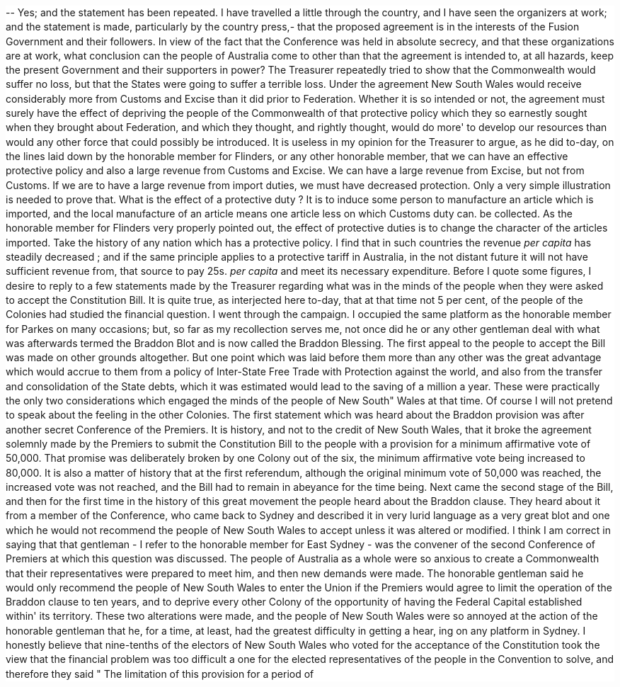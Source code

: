 -- Yes; and the statement has been repeated. I have travelled a little through the country, and I have seen the organizers at work; and the statement is made, particularly by the country press,- that the proposed agreement is in the interests of the Fusion Government and their followers. In view of the fact that the Conference was held in absolute secrecy, and that these organizations are at work, what conclusion can the people of Australia come to other than that the agreement is intended to, at all hazards, keep the present Government and their supporters in power? The Treasurer repeatedly tried to show that the Commonwealth would suffer no loss, but that the States were going to suffer a terrible loss. Under the agreement New South Wales would receive considerably more from Customs and Excise than it did prior to Federation. Whether it is so intended or not, the agreement must surely have the effect of depriving the people of the Commonwealth of that protective policy which they so earnestly sought when they brought about Federation, and which they thought, and rightly thought, would do more' to develop our resources than would any other force that could possibly be introduced. It is useless in my opinion for the Treasurer to argue, as he did to-day, on the lines laid down by the honorable member for Flinders, or any other honorable member, that we can have an effective protective policy and also a large revenue from Customs and Excise. We can have a large revenue from Excise, but not from Customs. If we are to have a large revenue from import duties, we must have decreased protection. Only a very simple illustration is needed to prove that. What is the effect of a protective duty ? It is to induce some person to manufacture an article which is imported, and the local manufacture of an article means one article less on which Customs duty can. be collected. As the honorable member for Flinders very properly pointed out, the effect of protective duties is to change the character of the articles imported. Take the history of any nation which has a protective policy. I find that in such countries the revenue  *per capita*  has steadily decreased ; and if the same principle applies to a protective tariff in Australia, in the not distant future it will not have sufficient revenue from, that source to pay 25s.  *per capita*  and meet its necessary expenditure. Before I quote some figures, I desire to reply to a few statements made by the Treasurer regarding what was in the minds of the people when they were asked to accept the Constitution Bill. It is quite true, as interjected here to-day, that at that time not 5 per cent, of the people of the Colonies had studied the financial question. I went through the campaign. I occupied the same platform as the honorable member for Parkes on many occasions; but, so far as my recollection serves me, not once did he or any other gentleman deal with what was afterwards termed the Braddon Blot and is now called the Braddon Blessing. The first appeal to the people to accept the Bill was made on other grounds altogether. But one point which was laid before them more than any other was the great advantage which would accrue to them from a policy of Inter-State Free Trade with Protection against the world, and also from the transfer and consolidation of the State debts, which it was estimated would lead to the saving of a million a year. These were practically the only two considerations which engaged the minds of the people of New South" Wales at that time. Of course I will not pretend to speak about the feeling in the other Colonies. The first statement which was heard about the Braddon provision was after another secret Conference of the Premiers. It is history, and not to the credit of New South Wales, that it broke the agreement solemnly made by the Premiers to submit the Constitution Bill to the people with a provision for a minimum affirmative vote of 50,000. That promise was deliberately broken by one Colony out of the six, the minimum affirmative vote being increased to 80,000. It is also a matter of history that at the first referendum, although the original minimum vote of 50,000 was reached, the increased vote was not reached, and the Bill had to remain in abeyance for the time being. Next came the second stage of the Bill, and then for the first time in the history of this great movement the people heard about the Braddon clause. They heard about it from a member of the Conference, who came back to Sydney and described it in very lurid language as a very great blot and one which he would not recommend the people of New South Wales to accept unless it was altered or modified. I think I am correct in saying that that gentleman - I refer to the honorable member for East Sydney - was the convener of the second Conference of Premiers at which this question was discussed. The people of Australia as a whole were so anxious to create a Commonwealth that their representatives were prepared to meet him, and then new demands were made. The honorable gentleman said he would only recommend the people of New South Wales to enter the Union if the Premiers would agree to limit the operation of the Braddon clause to ten years, and to deprive every other Colony of the opportunity of having the Federal Capital established within' its territory. These two alterations were made, and the people of New South Wales were so annoyed at the action of the honorable gentleman that he, for a time, at least, had the greatest difficulty in getting a hear, ing on any platform in Sydney. I honestly believe that nine-tenths of the electors of New South Wales who voted for the acceptance of the Constitution took the view that the financial problem was too difficult a one for the elected representatives of the people in the Convention to solve, and therefore they said " The limitation of this provision for a period of
